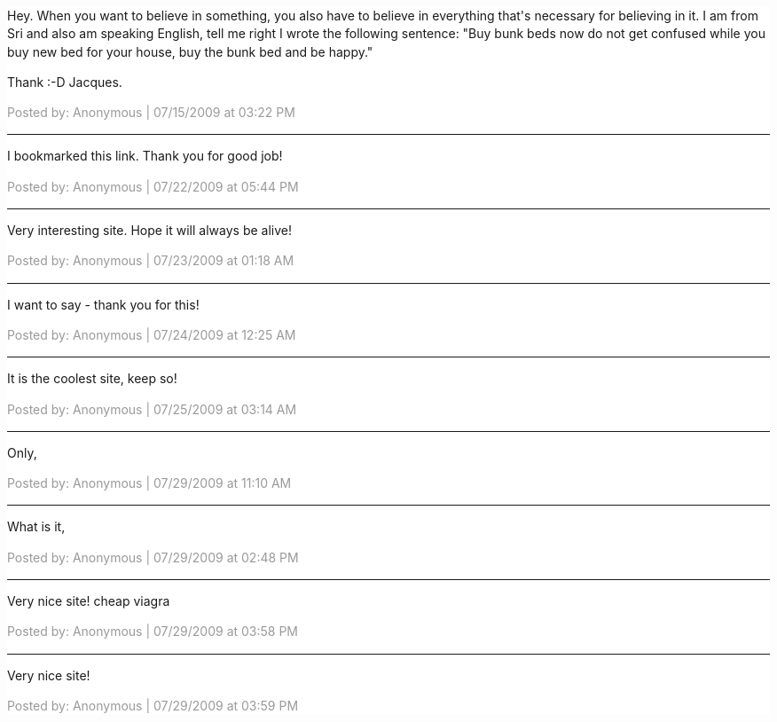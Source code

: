 
Hey. When you want to believe in something, you also have to believe in everything that's necessary for believing in it.
I am from Sri and also am speaking English, tell me right I wrote the following sentence: "Buy bunk beds now do not get confused while you buy new bed for your house, buy the bunk bed and be happy."

Thank :-D Jacques.

<span style="color:#999">Posted by: Anonymous | 07/15/2009 at 03:22 PM</span>

---

I bookmarked this link. Thank you for good job!

<span style="color:#999">Posted by: Anonymous | 07/22/2009 at 05:44 PM</span>

---

Very interesting site. Hope it will always be alive!

<span style="color:#999">Posted by: Anonymous | 07/23/2009 at 01:18 AM</span>

---

I want to say - thank you for this!

<span style="color:#999">Posted by: Anonymous | 07/24/2009 at 12:25 AM</span>

---

It is the coolest site, keep so!

<span style="color:#999">Posted by: Anonymous | 07/25/2009 at 03:14 AM</span>

---

Only,

<span style="color:#999">Posted by: Anonymous | 07/29/2009 at 11:10 AM</span>

---

What is it,

<span style="color:#999">Posted by: Anonymous | 07/29/2009 at 02:48 PM</span>

---

Very nice site! cheap viagra

<span style="color:#999">Posted by: Anonymous | 07/29/2009 at 03:58 PM</span>

---

Very nice site!

<span style="color:#999">Posted by: Anonymous | 07/29/2009 at 03:59 PM</span>